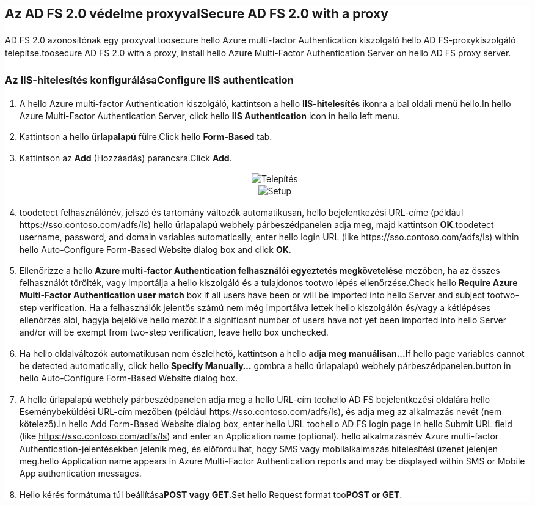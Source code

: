 ## <a name="secure-ad-fs-20-with-a-proxy"></a><span data-ttu-id="10be1-108">Az AD FS 2.0 védelme proxyval</span><span class="sxs-lookup"><span data-stu-id="10be1-108">Secure AD FS 2.0 with a proxy</span></span>
<span data-ttu-id="10be1-109">AD FS 2.0 azonosítónak egy proxyval toosecure hello Azure multi-factor Authentication kiszolgáló hello AD FS-proxykiszolgáló telepítse.</span><span class="sxs-lookup"><span data-stu-id="10be1-109">toosecure AD FS 2.0 with a proxy, install hello Azure Multi-Factor Authentication Server on hello AD FS proxy server.</span></span>

### <a name="configure-iis-authentication"></a><span data-ttu-id="10be1-110">Az IIS-hitelesítés konfigurálása</span><span class="sxs-lookup"><span data-stu-id="10be1-110">Configure IIS authentication</span></span>
1. <span data-ttu-id="10be1-111">A hello Azure multi-factor Authentication kiszolgáló, kattintson a hello **IIS-hitelesítés** ikonra a bal oldali menü hello.</span><span class="sxs-lookup"><span data-stu-id="10be1-111">In hello Azure Multi-Factor Authentication Server, click hello **IIS Authentication** icon in hello left menu.</span></span>
2. <span data-ttu-id="10be1-112">Kattintson a hello **űrlapalapú** fülre.</span><span class="sxs-lookup"><span data-stu-id="10be1-112">Click hello **Form-Based** tab.</span></span>
3. <span data-ttu-id="10be1-113">Kattintson az **Add** (Hozzáadás) parancsra.</span><span class="sxs-lookup"><span data-stu-id="10be1-113">Click **Add**.</span></span>

   <span data-ttu-id="10be1-114"><center>![Telepítés](./media/multi-factor-authentication-get-started-adfs-adfs2/setup1.png)</center></span><span class="sxs-lookup"><span data-stu-id="10be1-114"><center>![Setup](./media/multi-factor-authentication-get-started-adfs-adfs2/setup1.png)</center></span></span>

4. <span data-ttu-id="10be1-115">toodetect felhasználónév, jelszó és tartomány változók automatikusan, hello bejelentkezési URL-címe (például https://sso.contoso.com/adfs/ls) hello űrlapalapú webhely párbeszédpanelen adja meg, majd kattintson **OK**.</span><span class="sxs-lookup"><span data-stu-id="10be1-115">toodetect username, password, and domain variables automatically, enter hello login URL (like https://sso.contoso.com/adfs/ls) within hello Auto-Configure Form-Based Website dialog box and click **OK**.</span></span>
5. <span data-ttu-id="10be1-116">Ellenőrizze a hello **Azure multi-factor Authentication felhasználói egyeztetés megkövetelése** mezőben, ha az összes felhasználót törölték, vagy importálja a hello kiszolgáló és a tulajdonos tootwo lépés ellenőrzése.</span><span class="sxs-lookup"><span data-stu-id="10be1-116">Check hello **Require Azure Multi-Factor Authentication user match** box if all users have been or will be imported into hello Server and subject tootwo-step verification.</span></span> <span data-ttu-id="10be1-117">Ha a felhasználók jelentős számú nem még importálva lettek hello kiszolgálón és/vagy a kétlépéses ellenőrzés alól, hagyja bejelölve hello mezőt.</span><span class="sxs-lookup"><span data-stu-id="10be1-117">If a significant number of users have not yet been imported into hello Server and/or will be exempt from two-step verification, leave hello box unchecked.</span></span>
6. <span data-ttu-id="10be1-118">Ha hello oldalváltozók automatikusan nem észlelhető, kattintson a hello **adja meg manuálisan...**</span><span class="sxs-lookup"><span data-stu-id="10be1-118">If hello page variables cannot be detected automatically, click hello **Specify Manually…**</span></span> <span data-ttu-id="10be1-119">gombra a hello űrlapalapú webhely párbeszédpanelen.</span><span class="sxs-lookup"><span data-stu-id="10be1-119">button in hello Auto-Configure Form-Based Website dialog box.</span></span>
7. <span data-ttu-id="10be1-120">A hello űrlapalapú webhely párbeszédpanelen adja meg a hello URL-cím toohello AD FS bejelentkezési oldalára hello Eseménybeküldési URL-cím mezőben (például https://sso.contoso.com/adfs/ls), és adja meg az alkalmazás nevét (nem kötelező).</span><span class="sxs-lookup"><span data-stu-id="10be1-120">In hello Add Form-Based Website dialog box, enter hello URL toohello AD FS login page in hello Submit URL field (like https://sso.contoso.com/adfs/ls) and enter an Application name (optional).</span></span> <span data-ttu-id="10be1-121">hello alkalmazásnév Azure multi-factor Authentication-jelentésekben jelenik meg, és előfordulhat, hogy SMS vagy mobilalkalmazás hitelesítési üzenet jelenjen meg.</span><span class="sxs-lookup"><span data-stu-id="10be1-121">hello Application name appears in Azure Multi-Factor Authentication reports and may be displayed within SMS or Mobile App authentication messages.</span></span>
8. <span data-ttu-id="10be1-122">Hello kérés formátuma túl beállítása**POST vagy GET**.</span><span class="sxs-lookup"><span data-stu-id="10be1-122">Set hello Request format too**POST or GET**.</span></span>